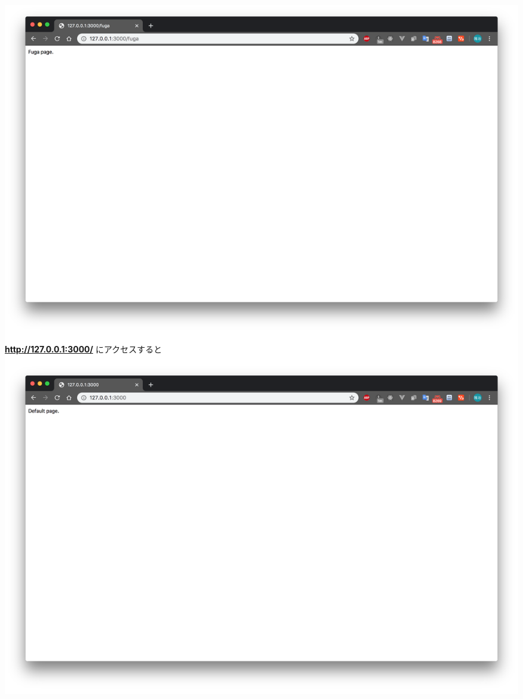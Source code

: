 ![](./images/web-server/4.png)

>>>

**http://127.0.0.1:3000/** にアクセスすると

![](./images/web-server/5.png)
